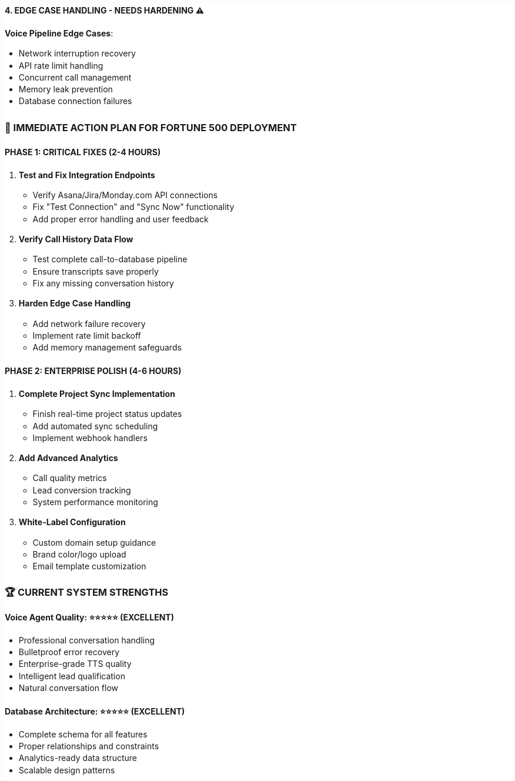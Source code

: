 #### 4. **EDGE CASE HANDLING - NEEDS HARDENING** ⚠️
**Voice Pipeline Edge Cases**:
- Network interruption recovery
- API rate limit handling
- Concurrent call management
- Memory leak prevention
- Database connection failures

### 🎯 IMMEDIATE ACTION PLAN FOR FORTUNE 500 DEPLOYMENT

#### PHASE 1: CRITICAL FIXES (2-4 HOURS)
1. **Test and Fix Integration Endpoints**
   - Verify Asana/Jira/Monday.com API connections
   - Fix "Test Connection" and "Sync Now" functionality
   - Add proper error handling and user feedback

2. **Verify Call History Data Flow**
   - Test complete call-to-database pipeline
   - Ensure transcripts save properly
   - Fix any missing conversation history

3. **Harden Edge Case Handling**
   - Add network failure recovery
   - Implement rate limit backoff
   - Add memory management safeguards

#### PHASE 2: ENTERPRISE POLISH (4-6 HOURS)
1. **Complete Project Sync Implementation**
   - Finish real-time project status updates
   - Add automated sync scheduling
   - Implement webhook handlers

2. **Add Advanced Analytics**
   - Call quality metrics
   - Lead conversion tracking
   - System performance monitoring

3. **White-Label Configuration**
   - Custom domain setup guidance
   - Brand color/logo upload
   - Email template customization

### 🏆 CURRENT SYSTEM STRENGTHS

#### **Voice Agent Quality**: ⭐⭐⭐⭐⭐ (EXCELLENT)
- Professional conversation handling
- Bulletproof error recovery
- Enterprise-grade TTS quality
- Intelligent lead qualification
- Natural conversation flow

#### **Database Architecture**: ⭐⭐⭐⭐⭐ (EXCELLENT)
- Complete schema for all features
- Proper relationships and constraints
- Analytics-ready data structure
- Scalable design patterns
